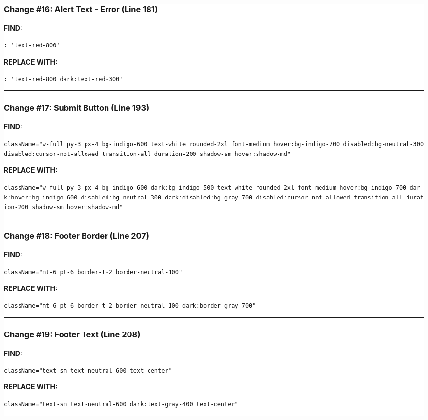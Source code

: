 
### Change #16: Alert Text - Error (Line 181)

**FIND:**
```tsx
: 'text-red-800'
```

**REPLACE WITH:**
```tsx
: 'text-red-800 dark:text-red-300'
```

---

### Change #17: Submit Button (Line 193)

**FIND:**
```tsx
className="w-full py-3 px-4 bg-indigo-600 text-white rounded-2xl font-medium hover:bg-indigo-700 disabled:bg-neutral-300 disabled:cursor-not-allowed transition-all duration-200 shadow-sm hover:shadow-md"
```

**REPLACE WITH:**
```tsx
className="w-full py-3 px-4 bg-indigo-600 dark:bg-indigo-500 text-white rounded-2xl font-medium hover:bg-indigo-700 dark:hover:bg-indigo-600 disabled:bg-neutral-300 dark:disabled:bg-gray-700 disabled:cursor-not-allowed transition-all duration-200 shadow-sm hover:shadow-md"
```

---

### Change #18: Footer Border (Line 207)

**FIND:**
```tsx
className="mt-6 pt-6 border-t-2 border-neutral-100"
```

**REPLACE WITH:**
```tsx
className="mt-6 pt-6 border-t-2 border-neutral-100 dark:border-gray-700"
```

---

### Change #19: Footer Text (Line 208)

**FIND:**
```tsx
className="text-sm text-neutral-600 text-center"
```

**REPLACE WITH:**
```tsx
className="text-sm text-neutral-600 dark:text-gray-400 text-center"
```

---